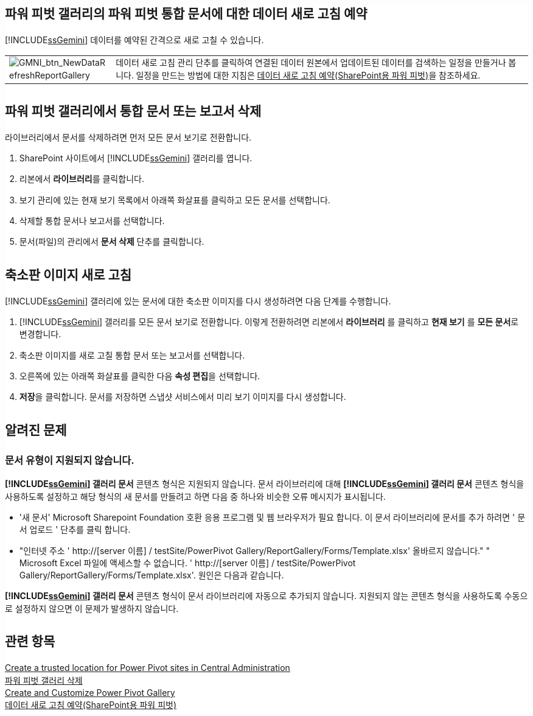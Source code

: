 ##  <a name="newdr"></a> 파워 피벗 갤러리의 파워 피벗 통합 문서에 대한 데이터 새로 고침 예약  
 [!INCLUDE[ssGemini](../../includes/ssgemini-md.md)] 데이터를 예약된 간격으로 새로 고칠 수 있습니다.  
  
|||  
|-|-|  
|![GMNI_btn_NewDataRefreshReportGallery](../../analysis-services/power-pivot-sharepoint/media/gmni-btn-newdatarefreshreportgallery.gif "GMNI_btn_NewDataRefreshReportGallery")|데이터 새로 고침 관리 단추를 클릭하여 연결된 데이터 원본에서 업데이트된 데이터를 검색하는 일정을 만들거나 봅니다. 일정을 만드는 방법에 대한 지침은 [데이터 새로 고침 예약(SharePoint용 파워 피벗)](http://msdn.microsoft.com/8571208f-6aae-4058-83c6-9f916f5e2f9b)을 참조하세요.|  
  
##  <a name="delete"></a> 파워 피벗 갤러리에서 통합 문서 또는 보고서 삭제  
 라이브러리에서 문서를 삭제하려면 먼저 모든 문서 보기로 전환합니다.  
  
1.  SharePoint  사이트에서 [!INCLUDE[ssGemini](../../includes/ssgemini-md.md)] 갤러리를 엽니다.  
  
2.  리본에서 **라이브러리**를 클릭합니다.  
  
3.  보기 관리에 있는 현재 보기 목록에서 아래쪽 화살표를 클릭하고 모든 문서를 선택합니다.  
  
4.  삭제할 통합 문서나 보고서를 선택합니다.  
  
5.  문서(파일)의 관리에서 **문서 삭제** 단추를 클릭합니다.  
  
##  <a name="image"></a> 축소판 이미지 새로 고침  
 [!INCLUDE[ssGemini](../../includes/ssgemini-md.md)] 갤러리에 있는 문서에 대한 축소판 이미지를 다시 생성하려면 다음 단계를 수행합니다.  
  
1.  [!INCLUDE[ssGemini](../../includes/ssgemini-md.md)] 갤러리를 모든 문서 보기로 전환합니다. 이렇게 전환하려면 리본에서 **라이브러리** 를 클릭하고 **현재 보기** 를 **모든 문서**로 변경합니다.  
  
2.  축소판 이미지를 새로 고칠 통합 문서 또는 보고서를 선택합니다.  
  
3.  오른쪽에 있는 아래쪽 화살표를 클릭한 다음 **속성 편집**을 선택합니다.  
  
4.  **저장**을 클릭합니다. 문서를 저장하면 스냅샷 서비스에서 미리 보기 이미지를 다시 생성합니다.  
  
##  <a name="bkmk_known_issues"></a> 알려진 문제  
  
### <a name="document-type-is-not-supported"></a>문서 유형이 지원되지 않습니다.  
 **[!INCLUDE[ssGemini](../../includes/ssgemini-md.md)] 갤러리 문서** 콘텐츠 형식은 지원되지 않습니다. 문서 라이브러리에 대해 **[!INCLUDE[ssGemini](../../includes/ssgemini-md.md)] 갤러리 문서** 콘텐츠 형식을 사용하도록 설정하고 해당 형식의 새 문서를 만들려고 하면 다음 중 하나와 비슷한 오류 메시지가 표시됩니다.  
  
-   '새 문서' Microsoft Sharepoint Foundation 호환 응용 프로그램 및 웹 브라우저가 필요 합니다. 이 문서 라이브러리에 문서를 추가 하려면 ' 문서 업로드 ' 단추를 클릭 합니다.  
  
-   "인터넷 주소 ' http://[server 이름] / testSite/PowerPivot Gallery/ReportGallery/Forms/Template.xlsx' 올바르지 않습니다." " Microsoft Excel 파일에 액세스할 수 없습니다. ' http://[server 이름] / testSite/PowerPivot Gallery/ReportGallery/Forms/Template.xlsx'. 원인은 다음과 같습니다.  
  
 **[!INCLUDE[ssGemini](../../includes/ssgemini-md.md)] 갤러리 문서** 콘텐츠 형식이 문서 라이브러리에 자동으로 추가되지 않습니다. 지원되지 않는 콘텐츠 형식을 사용하도록 수동으로 설정하지 않으면 이 문제가 발생하지 않습니다.  
  
## <a name="see-also"></a>관련 항목  
 [Create a trusted location for Power Pivot sites in Central Administration](../../analysis-services/power-pivot-sharepoint/create-a-trusted-location-for-power-pivot-sites-in-central-administration.md)   
 [파워 피벗 갤러리 삭제](../../analysis-services/power-pivot-sharepoint/delete-power-pivot-gallery.md)   
 [Create and Customize Power Pivot Gallery](../../analysis-services/power-pivot-sharepoint/create-and-customize-power-pivot-gallery.md)   
 [데이터 새로 고침 예약(SharePoint용 파워 피벗)](http://msdn.microsoft.com/8571208f-6aae-4058-83c6-9f916f5e2f9b)  
  
  

